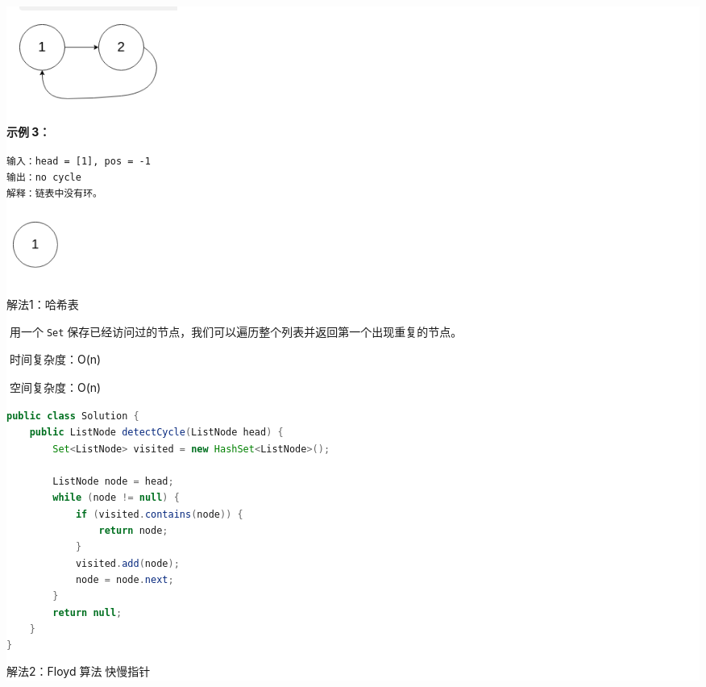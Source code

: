![image-20200727164526791](Leetcode.assets/image-20200727164526791.png)

**示例 3：**

```
输入：head = [1], pos = -1
输出：no cycle
解释：链表中没有环。
```

![image-20200727164554516](Leetcode.assets/image-20200727164554516.png)

解法1：哈希表

​    用一个 `Set` 保存已经访问过的节点，我们可以遍历整个列表并返回第一个出现重复的节点。

​    时间复杂度：O(n)

​    空间复杂度：O(n)

```java
public class Solution {
    public ListNode detectCycle(ListNode head) {
        Set<ListNode> visited = new HashSet<ListNode>();

        ListNode node = head;
        while (node != null) {
            if (visited.contains(node)) {
                return node;
            }
            visited.add(node);
            node = node.next;
        }
        return null;
    }
}
```

解法2：Floyd 算法 快慢指针


